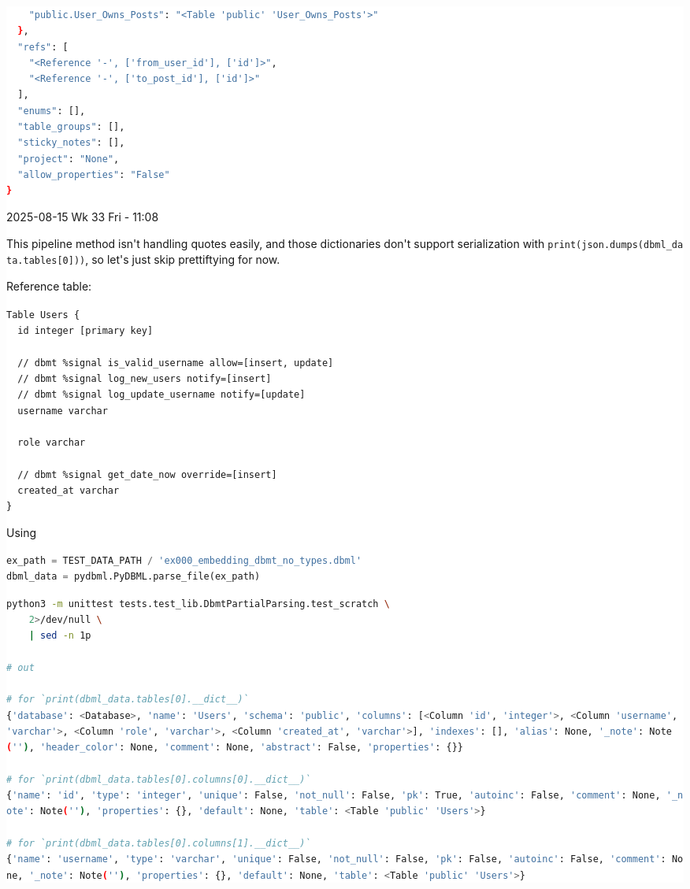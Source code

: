 ````sh
    "public.User_Owns_Posts": "<Table 'public' 'User_Owns_Posts'>"
  },
  "refs": [
    "<Reference '-', ['from_user_id'], ['id']>",
    "<Reference '-', ['to_post_id'], ['id']>"
  ],
  "enums": [],
  "table_groups": [],
  "sticky_notes": [],
  "project": "None",
  "allow_properties": "False"
}
````

2025-08-15 Wk 33 Fri - 11:08

This pipeline method isn't handling quotes easily, and those dictionaries  don't support serialization  with `print(json.dumps(dbml_data.tables[0]))`, so let's just skip prettiftying for now.

Reference table:

````dbml
Table Users {
  id integer [primary key]

  // dbmt %signal is_valid_username allow=[insert, update]
  // dbmt %signal log_new_users notify=[insert]
  // dbmt %signal log_update_username notify=[update]
  username varchar

  role varchar

  // dbmt %signal get_date_now override=[insert]
  created_at varchar
}
````

Using

````python
ex_path = TEST_DATA_PATH / 'ex000_embedding_dbmt_no_types.dbml'
dbml_data = pydbml.PyDBML.parse_file(ex_path)
````

````sh
python3 -m unittest tests.test_lib.DbmtPartialParsing.test_scratch \
	2>/dev/null \
	| sed -n 1p

# out

# for `print(dbml_data.tables[0].__dict__)`
{'database': <Database>, 'name': 'Users', 'schema': 'public', 'columns': [<Column 'id', 'integer'>, <Column 'username', 'varchar'>, <Column 'role', 'varchar'>, <Column 'created_at', 'varchar'>], 'indexes': [], 'alias': None, '_note': Note(''), 'header_color': None, 'comment': None, 'abstract': False, 'properties': {}}

# for `print(dbml_data.tables[0].columns[0].__dict__)`
{'name': 'id', 'type': 'integer', 'unique': False, 'not_null': False, 'pk': True, 'autoinc': False, 'comment': None, '_note': Note(''), 'properties': {}, 'default': None, 'table': <Table 'public' 'Users'>}

# for `print(dbml_data.tables[0].columns[1].__dict__)`
{'name': 'username', 'type': 'varchar', 'unique': False, 'not_null': False, 'pk': False, 'autoinc': False, 'comment': None, '_note': Note(''), 'properties': {}, 'default': None, 'table': <Table 'public' 'Users'>}

````